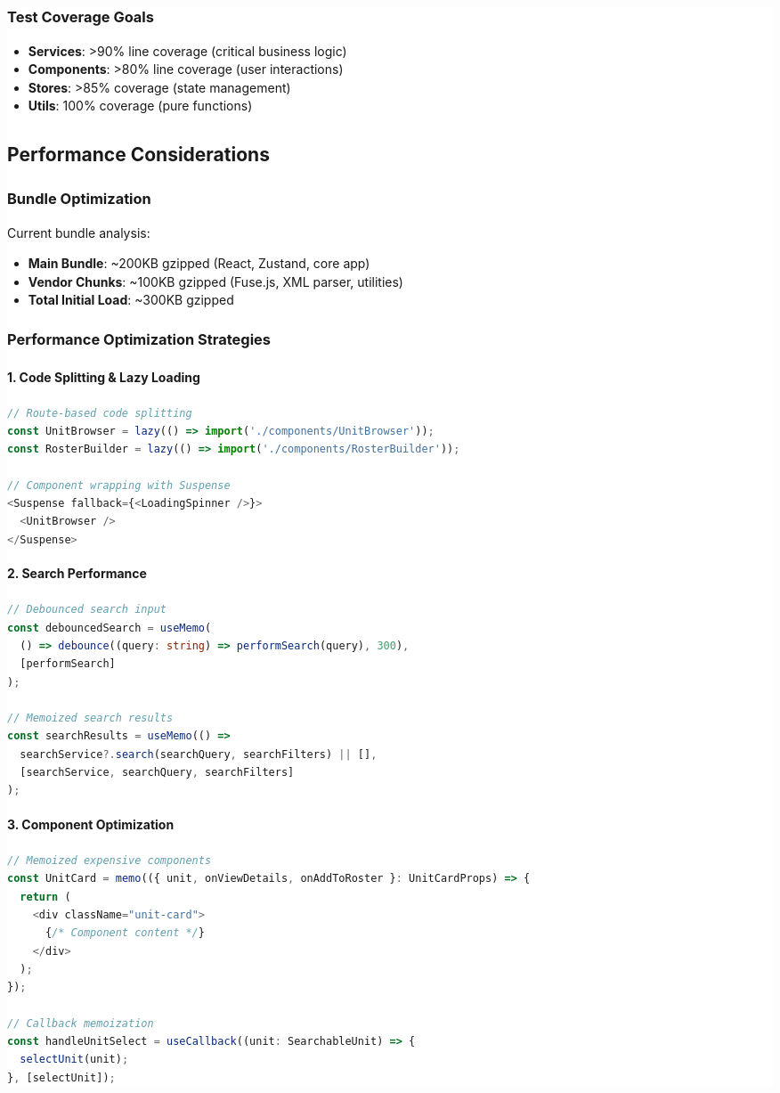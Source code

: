### Test Coverage Goals

- **Services**: >90% line coverage (critical business logic)
- **Components**: >80% line coverage (user interactions)
- **Stores**: >85% coverage (state management)
- **Utils**: 100% coverage (pure functions)

## Performance Considerations

### Bundle Optimization

Current bundle analysis:
- **Main Bundle**: ~200KB gzipped (React, Zustand, core app)
- **Vendor Chunks**: ~100KB gzipped (Fuse.js, XML parser, utilities)
- **Total Initial Load**: ~300KB gzipped

### Performance Optimization Strategies

#### 1. Code Splitting & Lazy Loading
```typescript
// Route-based code splitting
const UnitBrowser = lazy(() => import('./components/UnitBrowser'));
const RosterBuilder = lazy(() => import('./components/RosterBuilder'));

// Component wrapping with Suspense
<Suspense fallback={<LoadingSpinner />}>
  <UnitBrowser />
</Suspense>
```

#### 2. Search Performance
```typescript
// Debounced search input
const debouncedSearch = useMemo(
  () => debounce((query: string) => performSearch(query), 300),
  [performSearch]
);

// Memoized search results
const searchResults = useMemo(() => 
  searchService?.search(searchQuery, searchFilters) || [],
  [searchService, searchQuery, searchFilters]
);
```

#### 3. Component Optimization
```typescript
// Memoized expensive components
const UnitCard = memo(({ unit, onViewDetails, onAddToRoster }: UnitCardProps) => {
  return (
    <div className="unit-card">
      {/* Component content */}
    </div>
  );
});

// Callback memoization
const handleUnitSelect = useCallback((unit: SearchableUnit) => {
  selectUnit(unit);
}, [selectUnit]);
```
